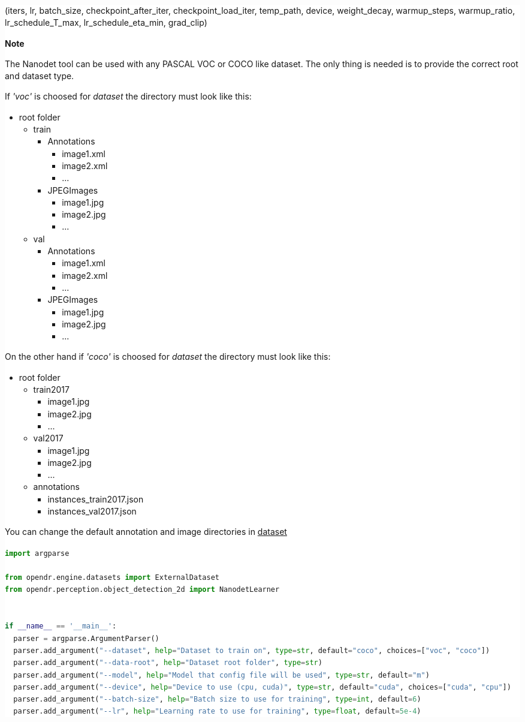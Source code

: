   (iters, lr, batch_size, checkpoint_after_iter, checkpoint_load_iter, temp_path, device, weight_decay, warmup_steps,
  warmup_ratio, lr_schedule_T_max, lr_schedule_eta_min, grad_clip)
  
  **Note**
  
  The Nanodet tool can be used with any PASCAL VOC or COCO like dataset. The only thing is needed is to provide the correct root and dataset type.
  
  If *'voc'* is choosed for *dataset* the directory must look like this:
  
  - root folder
    - train
      - Annotations
        - image1.xml
        - image2.xml
        - ...
      - JPEGImages
        - image1.jpg
        - image2.jpg
        - ...
    - val
      - Annotations
        - image1.xml
        - image2.xml
        - ...
      - JPEGImages
        - image1.jpg
        - image2.jpg
        - ...

  On the other hand if *'coco'* is choosed for *dataset* the directory must look like this:
  
  - root folder
    - train2017
      - image1.jpg
      - image2.jpg
      - ...
    - val2017
      - image1.jpg
      - image2.jpg
      - ...
    - annotations
      - instances_train2017.json 
      - instances_val2017.json
   
  You can change the default annotation and image directories in [dataset](../../src/opendr/perception/object_detection_2d/nanodet/algorithm/nanodet/data/dataset/__init__.py)

  ```python
  import argparse

  from opendr.engine.datasets import ExternalDataset
  from opendr.perception.object_detection_2d import NanodetLearner
  
  
  if __name__ == '__main__':
    parser = argparse.ArgumentParser()
    parser.add_argument("--dataset", help="Dataset to train on", type=str, default="coco", choices=["voc", "coco"])
    parser.add_argument("--data-root", help="Dataset root folder", type=str)
    parser.add_argument("--model", help="Model that config file will be used", type=str, default="m")
    parser.add_argument("--device", help="Device to use (cpu, cuda)", type=str, default="cuda", choices=["cuda", "cpu"])
    parser.add_argument("--batch-size", help="Batch size to use for training", type=int, default=6)
    parser.add_argument("--lr", help="Learning rate to use for training", type=float, default=5e-4)
  ```